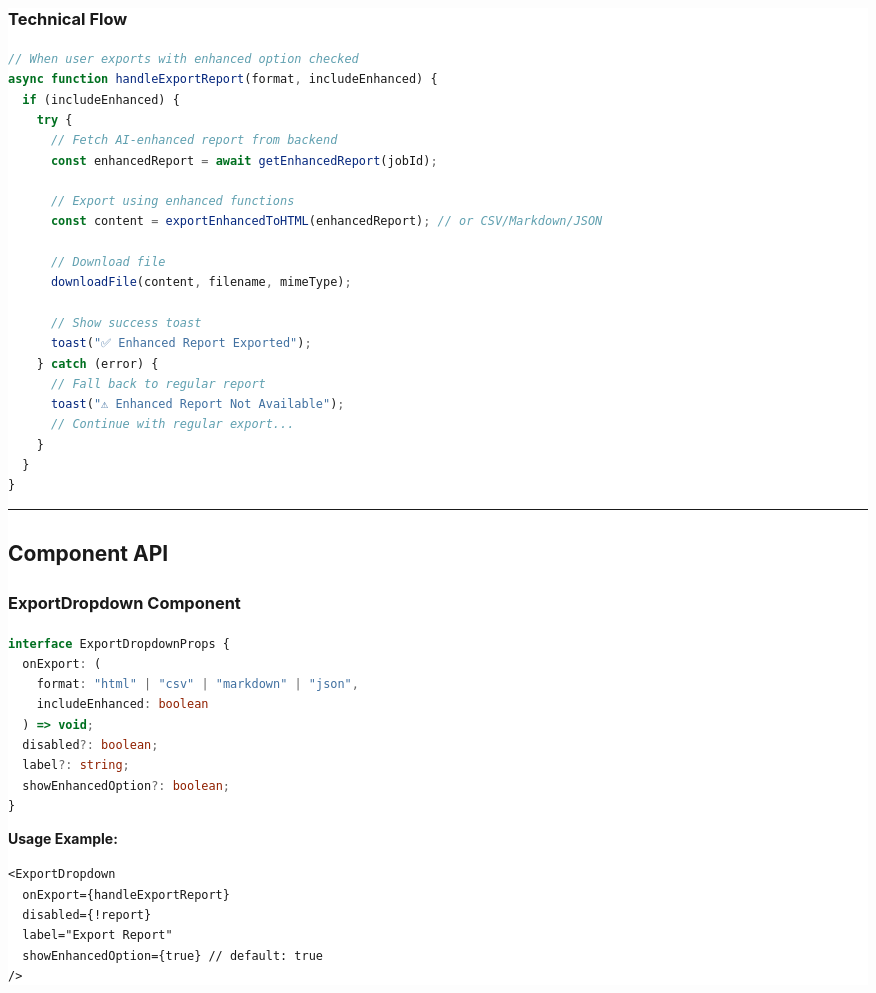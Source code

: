 ### Technical Flow

```typescript
// When user exports with enhanced option checked
async function handleExportReport(format, includeEnhanced) {
  if (includeEnhanced) {
    try {
      // Fetch AI-enhanced report from backend
      const enhancedReport = await getEnhancedReport(jobId);

      // Export using enhanced functions
      const content = exportEnhancedToHTML(enhancedReport); // or CSV/Markdown/JSON

      // Download file
      downloadFile(content, filename, mimeType);

      // Show success toast
      toast("✅ Enhanced Report Exported");
    } catch (error) {
      // Fall back to regular report
      toast("⚠️ Enhanced Report Not Available");
      // Continue with regular export...
    }
  }
}
```

---

## Component API

### ExportDropdown Component

```typescript
interface ExportDropdownProps {
  onExport: (
    format: "html" | "csv" | "markdown" | "json",
    includeEnhanced: boolean
  ) => void;
  disabled?: boolean;
  label?: string;
  showEnhancedOption?: boolean;
}
```

**Usage Example:**

```tsx
<ExportDropdown
  onExport={handleExportReport}
  disabled={!report}
  label="Export Report"
  showEnhancedOption={true} // default: true
/>
```
